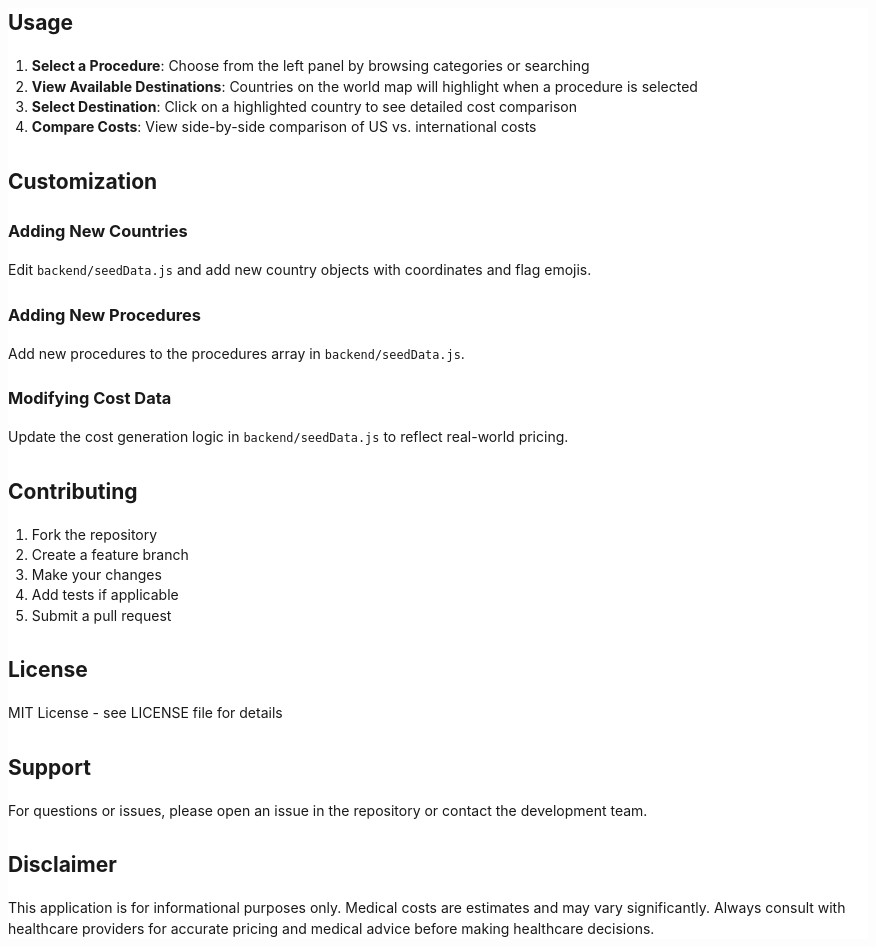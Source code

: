 ## Usage

1. **Select a Procedure**: Choose from the left panel by browsing categories or searching
2. **View Available Destinations**: Countries on the world map will highlight when a procedure is selected
3. **Select Destination**: Click on a highlighted country to see detailed cost comparison
4. **Compare Costs**: View side-by-side comparison of US vs. international costs

## Customization

### Adding New Countries
Edit `backend/seedData.js` and add new country objects with coordinates and flag emojis.

### Adding New Procedures
Add new procedures to the procedures array in `backend/seedData.js`.

### Modifying Cost Data
Update the cost generation logic in `backend/seedData.js` to reflect real-world pricing.

## Contributing

1. Fork the repository
2. Create a feature branch
3. Make your changes
4. Add tests if applicable
5. Submit a pull request

## License

MIT License - see LICENSE file for details

## Support

For questions or issues, please open an issue in the repository or contact the development team.

## Disclaimer

This application is for informational purposes only. Medical costs are estimates and may vary significantly. Always consult with healthcare providers for accurate pricing and medical advice before making healthcare decisions.



